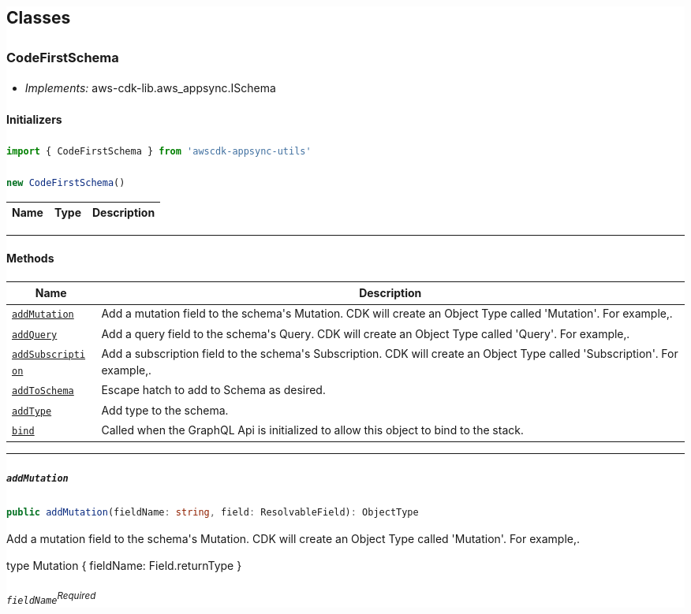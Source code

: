 ## Classes <a name="Classes" id="Classes"></a>

### CodeFirstSchema <a name="CodeFirstSchema" id="awscdk-appsync-utils.CodeFirstSchema"></a>

- *Implements:* aws-cdk-lib.aws_appsync.ISchema

#### Initializers <a name="Initializers" id="awscdk-appsync-utils.CodeFirstSchema.Initializer"></a>

```typescript
import { CodeFirstSchema } from 'awscdk-appsync-utils'

new CodeFirstSchema()
```

| **Name** | **Type** | **Description** |
| --- | --- | --- |

---

#### Methods <a name="Methods" id="Methods"></a>

| **Name** | **Description** |
| --- | --- |
| <code><a href="#awscdk-appsync-utils.CodeFirstSchema.addMutation">addMutation</a></code> | Add a mutation field to the schema's Mutation. CDK will create an Object Type called 'Mutation'. For example,. |
| <code><a href="#awscdk-appsync-utils.CodeFirstSchema.addQuery">addQuery</a></code> | Add a query field to the schema's Query. CDK will create an Object Type called 'Query'. For example,. |
| <code><a href="#awscdk-appsync-utils.CodeFirstSchema.addSubscription">addSubscription</a></code> | Add a subscription field to the schema's Subscription. CDK will create an Object Type called 'Subscription'. For example,. |
| <code><a href="#awscdk-appsync-utils.CodeFirstSchema.addToSchema">addToSchema</a></code> | Escape hatch to add to Schema as desired. |
| <code><a href="#awscdk-appsync-utils.CodeFirstSchema.addType">addType</a></code> | Add type to the schema. |
| <code><a href="#awscdk-appsync-utils.CodeFirstSchema.bind">bind</a></code> | Called when the GraphQL Api is initialized to allow this object to bind to the stack. |

---

##### `addMutation` <a name="addMutation" id="awscdk-appsync-utils.CodeFirstSchema.addMutation"></a>

```typescript
public addMutation(fieldName: string, field: ResolvableField): ObjectType
```

Add a mutation field to the schema's Mutation. CDK will create an Object Type called 'Mutation'. For example,.

type Mutation {
   fieldName: Field.returnType
}

###### `fieldName`<sup>Required</sup> <a name="fieldName" id="awscdk-appsync-utils.CodeFirstSchema.addMutation.parameter.fieldName"></a>
